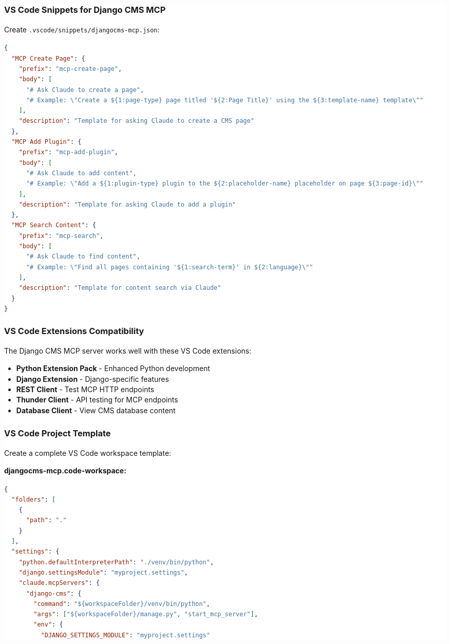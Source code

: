 ### VS Code Snippets for Django CMS MCP

Create `.vscode/snippets/djangocms-mcp.json`:

```json
{
  "MCP Create Page": {
    "prefix": "mcp-create-page",
    "body": [
      "# Ask Claude to create a page",
      "# Example: \"Create a ${1:page-type} page titled '${2:Page Title}' using the ${3:template-name} template\""
    ],
    "description": "Template for asking Claude to create a CMS page"
  },
  "MCP Add Plugin": {
    "prefix": "mcp-add-plugin",
    "body": [
      "# Ask Claude to add content",
      "# Example: \"Add a ${1:plugin-type} plugin to the ${2:placeholder-name} placeholder on page ${3:page-id}\""
    ],
    "description": "Template for asking Claude to add a plugin"
  },
  "MCP Search Content": {
    "prefix": "mcp-search",
    "body": [
      "# Ask Claude to find content",
      "# Example: \"Find all pages containing '${1:search-term}' in ${2:language}\""
    ],
    "description": "Template for content search via Claude"
  }
}
```

### VS Code Extensions Compatibility

The Django CMS MCP server works well with these VS Code extensions:

- **Python Extension Pack** - Enhanced Python development
- **Django Extension** - Django-specific features
- **REST Client** - Test MCP HTTP endpoints
- **Thunder Client** - API testing for MCP endpoints
- **Database Client** - View CMS database content

### VS Code Project Template

Create a complete VS Code workspace template:

**djangocms-mcp.code-workspace:**
```json
{
  "folders": [
    {
      "path": "."
    }
  ],
  "settings": {
    "python.defaultInterpreterPath": "./venv/bin/python",
    "django.settingsModule": "myproject.settings",
    "claude.mcpServers": {
      "django-cms": {
        "command": "${workspaceFolder}/venv/bin/python",
        "args": ["${workspaceFolder}/manage.py", "start_mcp_server"],
        "env": {
          "DJANGO_SETTINGS_MODULE": "myproject.settings"
```